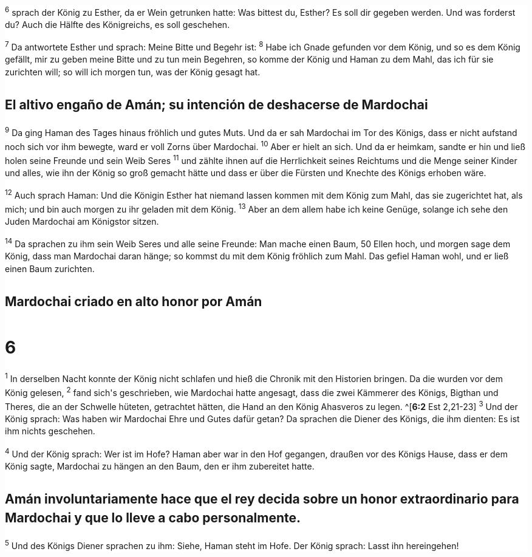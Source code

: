 
<sup class='bibleverse'>6</sup> sprach der König zu Esther, da er Wein getrunken hatte: Was bittest du, Esther? Es soll dir gegeben werden. Und was forderst du? Auch die Hälfte des Königreichs, es soll geschehen. 


<sup class='bibleverse'>7</sup> Da antwortete Esther und sprach: Meine Bitte und Begehr ist: <sup class='bibleverse'>8</sup> Habe ich Gnade gefunden vor dem König, und so es dem König gefällt, mir zu geben meine Bitte und zu tun mein Begehren, so komme der König und Haman zu dem Mahl, das ich für sie zurichten will; so will ich morgen tun, was der König gesagt hat. 



## El altivo engaño de Amán; su intención de deshacerse de Mardochai
<sup class='bibleverse'>9</sup> Da ging Haman des Tages hinaus fröhlich und gutes Muts. Und da er sah Mardochai im Tor des Königs, dass er nicht aufstand noch sich vor ihm bewegte, ward er voll Zorns über Mardochai. <sup class='bibleverse'>10</sup> Aber er hielt an sich. Und da er heimkam, sandte er hin und ließ holen seine Freunde und sein Weib Seres <sup class='bibleverse'>11</sup> und zählte ihnen auf die Herrlichkeit seines Reichtums und die Menge seiner Kinder und alles, wie ihn der König so groß gemacht hätte und dass er über die Fürsten und Knechte des Königs erhoben wäre. 


<sup class='bibleverse'>12</sup> Auch sprach Haman: Und die Königin Esther hat niemand lassen kommen mit dem König zum Mahl, das sie zugerichtet hat, als mich; und bin auch morgen zu ihr geladen mit dem König. <sup class='bibleverse'>13</sup> Aber an dem allem habe ich keine Genüge, solange ich sehe den Juden Mardochai am Königstor sitzen. 


<sup class='bibleverse'>14</sup> Da sprachen zu ihm sein Weib Seres und alle seine Freunde: Man mache einen Baum, 50 Ellen hoch, und morgen sage dem König, dass man Mardochai daran hänge; so kommst du mit dem König fröhlich zum Mahl. Das gefiel Haman wohl, und er ließ einen Baum zurichten.

## Mardochai criado en alto honor por Amán
# 6
<sup class='bibleverse'>1</sup> In derselben Nacht konnte der König nicht schlafen und hieß die Chronik mit den Historien bringen. Da die wurden vor dem König gelesen, <sup class='bibleverse'>2</sup> fand sich's geschrieben, wie Mardochai hatte angesagt, dass die zwei Kämmerer des Königs, Bigthan und Theres, die an der Schwelle hüteten, getrachtet hätten, die Hand an den König Ahasveros zu legen. ^[**6:2** Est 2,21-23] <sup class='bibleverse'>3</sup> Und der König sprach: Was haben wir Mardochai Ehre und Gutes dafür getan? Da sprachen die Diener des Königs, die ihm dienten: Es ist ihm nichts geschehen. 



<sup class='bibleverse'>4</sup> Und der König sprach: Wer ist im Hofe? Haman aber war in den Hof gegangen, draußen vor des Königs Hause, dass er dem König sagte, Mardochai zu hängen an den Baum, den er ihm zubereitet hatte. 



## Amán involuntariamente hace que el rey decida sobre un honor extraordinario para Mardochai y que lo lleve a cabo personalmente.
<sup class='bibleverse'>5</sup> Und des Königs Diener sprachen zu ihm: Siehe, Haman steht im Hofe. Der König sprach: Lasst ihn hereingehen! 
